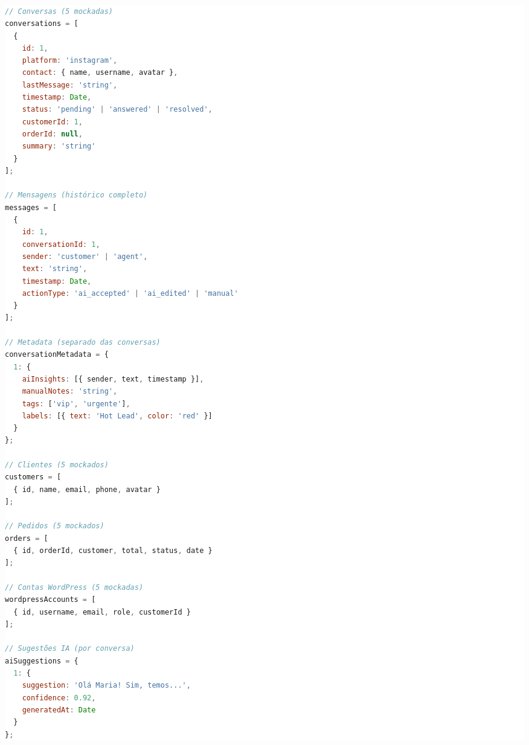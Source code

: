 ```javascript
// Conversas (5 mockadas)
conversations = [
  {
    id: 1,
    platform: 'instagram',
    contact: { name, username, avatar },
    lastMessage: 'string',
    timestamp: Date,
    status: 'pending' | 'answered' | 'resolved',
    customerId: 1,
    orderId: null,
    summary: 'string'
  }
];

// Mensagens (histórico completo)
messages = [
  {
    id: 1,
    conversationId: 1,
    sender: 'customer' | 'agent',
    text: 'string',
    timestamp: Date,
    actionType: 'ai_accepted' | 'ai_edited' | 'manual'
  }
];

// Metadata (separado das conversas)
conversationMetadata = {
  1: {
    aiInsights: [{ sender, text, timestamp }],
    manualNotes: 'string',
    tags: ['vip', 'urgente'],
    labels: [{ text: 'Hot Lead', color: 'red' }]
  }
};

// Clientes (5 mockados)
customers = [
  { id, name, email, phone, avatar }
];

// Pedidos (5 mockados)
orders = [
  { id, orderId, customer, total, status, date }
];

// Contas WordPress (5 mockadas)
wordpressAccounts = [
  { id, username, email, role, customerId }
];

// Sugestões IA (por conversa)
aiSuggestions = {
  1: {
    suggestion: 'Olá Maria! Sim, temos...',
    confidence: 0.92,
    generatedAt: Date
  }
};
```

